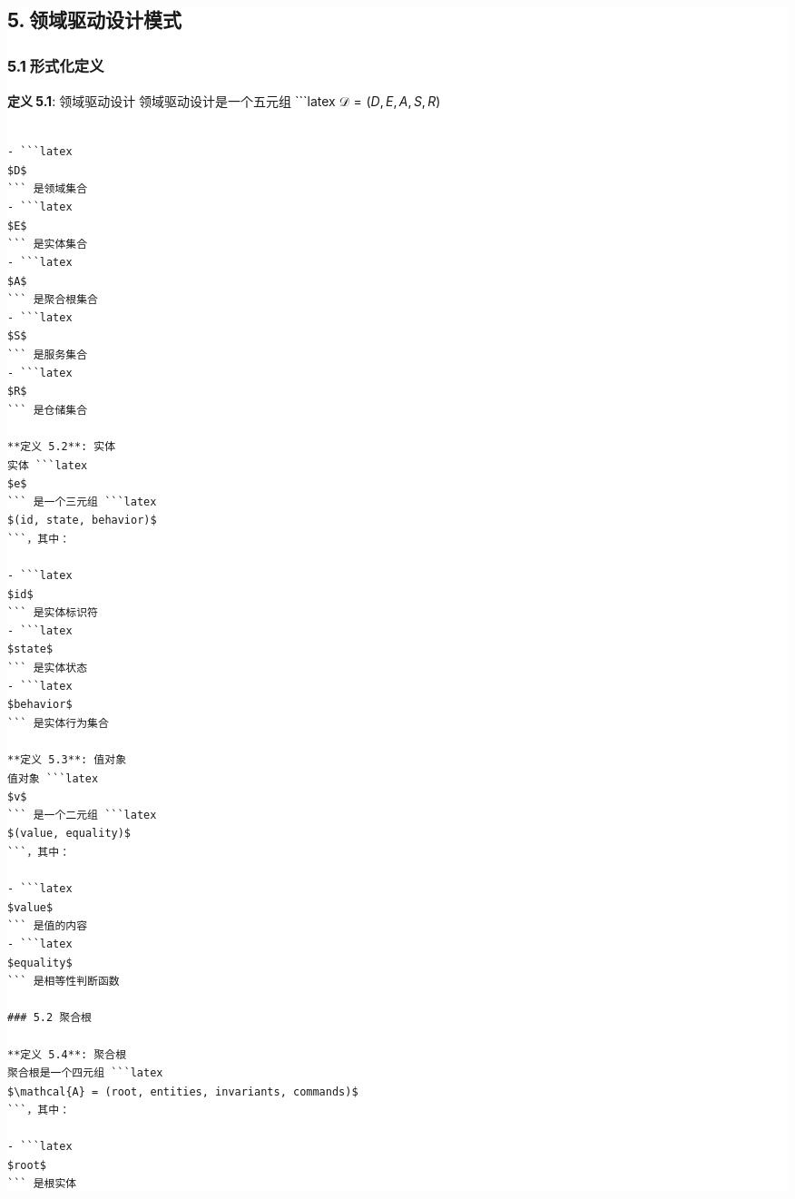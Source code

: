 ## 5. 领域驱动设计模式

### 5.1 形式化定义

**定义 5.1**: 领域驱动设计
领域驱动设计是一个五元组 ```latex
$\mathcal{D} = (D, E, A, S, R)$
```，其中：

- ```latex
$D$
``` 是领域集合
- ```latex
$E$
``` 是实体集合
- ```latex
$A$
``` 是聚合根集合
- ```latex
$S$
``` 是服务集合
- ```latex
$R$
``` 是仓储集合

**定义 5.2**: 实体
实体 ```latex
$e$
``` 是一个三元组 ```latex
$(id, state, behavior)$
```，其中：

- ```latex
$id$
``` 是实体标识符
- ```latex
$state$
``` 是实体状态
- ```latex
$behavior$
``` 是实体行为集合

**定义 5.3**: 值对象
值对象 ```latex
$v$
``` 是一个二元组 ```latex
$(value, equality)$
```，其中：

- ```latex
$value$
``` 是值的内容
- ```latex
$equality$
``` 是相等性判断函数

### 5.2 聚合根

**定义 5.4**: 聚合根
聚合根是一个四元组 ```latex
$\mathcal{A} = (root, entities, invariants, commands)$
```，其中：

- ```latex
$root$
``` 是根实体
```